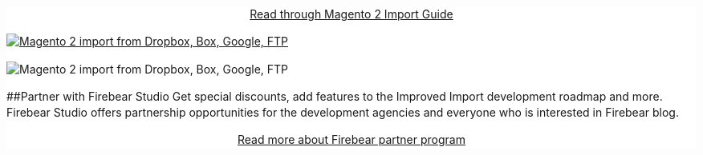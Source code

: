 </ul>

<p align="center" /><a href="https://firebearstudio.com/blog/the-complete-guide-to-magento-2-product-import-export.html">Read through Magento 2 Import Guide</a></p>

<a href="https://firebearstudio.com/the-improved-import.html" title="Magento 2 Improved Import"><img src="https://firebearstudio.com/media/catalog/product/cache/1/small_image/040ec09b1e35df139433887a97daa66f/i/i/iie_01.png" alt="Magento 2 import from Dropbox, Box, Google, FTP" /></a>

<img src="https://firebearstudio.com/media/catalog/product/cache/1/small_image/040ec09b1e35df139433887a97daa66f/i/i/iie_05.png" alt="Magento 2 import from Dropbox, Box, Google, FTP" />

##Partner with Firebear Studio
Get special discounts, add features to the Improved Import development roadmap and more. Firebear Studio offers partnership opportunities for the development agencies and everyone who is interested in Firebear blog.
<p align="center" /><a href="https://firebearstudio.com/blog/introducing-firebear-partner-loyalty-program.html">Read more about Firebear partner program</a></p>


